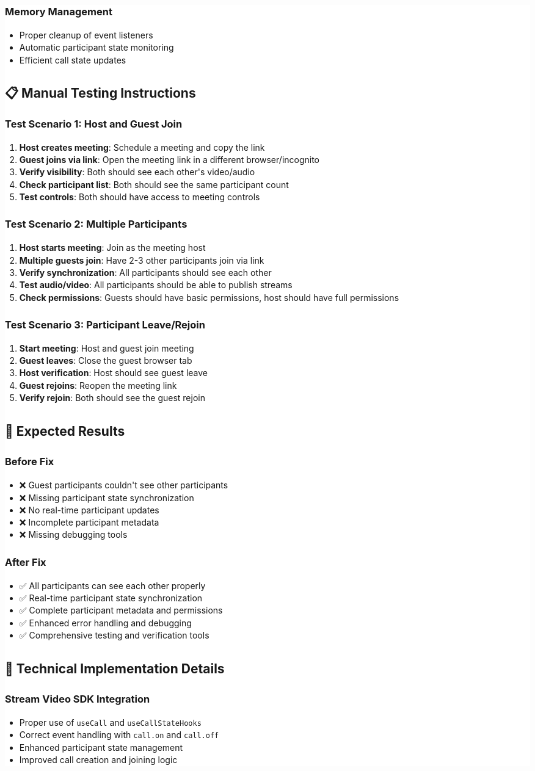 ### **Memory Management**
- Proper cleanup of event listeners
- Automatic participant state monitoring
- Efficient call state updates

## 📋 Manual Testing Instructions

### **Test Scenario 1: Host and Guest Join**
1. **Host creates meeting**: Schedule a meeting and copy the link
2. **Guest joins via link**: Open the meeting link in a different browser/incognito
3. **Verify visibility**: Both should see each other's video/audio
4. **Check participant list**: Both should see the same participant count
5. **Test controls**: Both should have access to meeting controls

### **Test Scenario 2: Multiple Participants**
1. **Host starts meeting**: Join as the meeting host
2. **Multiple guests join**: Have 2-3 other participants join via link
3. **Verify synchronization**: All participants should see each other
4. **Test audio/video**: All participants should be able to publish streams
5. **Check permissions**: Guests should have basic permissions, host should have full permissions

### **Test Scenario 3: Participant Leave/Rejoin**
1. **Start meeting**: Host and guest join meeting
2. **Guest leaves**: Close the guest browser tab
3. **Host verification**: Host should see guest leave
4. **Guest rejoins**: Reopen the meeting link
5. **Verify rejoin**: Both should see the guest rejoin

## 🎯 Expected Results

### **Before Fix**
- ❌ Guest participants couldn't see other participants
- ❌ Missing participant state synchronization
- ❌ No real-time participant updates
- ❌ Incomplete participant metadata
- ❌ Missing debugging tools

### **After Fix**
- ✅ All participants can see each other properly
- ✅ Real-time participant state synchronization
- ✅ Complete participant metadata and permissions
- ✅ Enhanced error handling and debugging
- ✅ Comprehensive testing and verification tools

## 🔧 Technical Implementation Details

### **Stream Video SDK Integration**
- Proper use of `useCall` and `useCallStateHooks`
- Correct event handling with `call.on` and `call.off`
- Enhanced participant state management
- Improved call creation and joining logic
